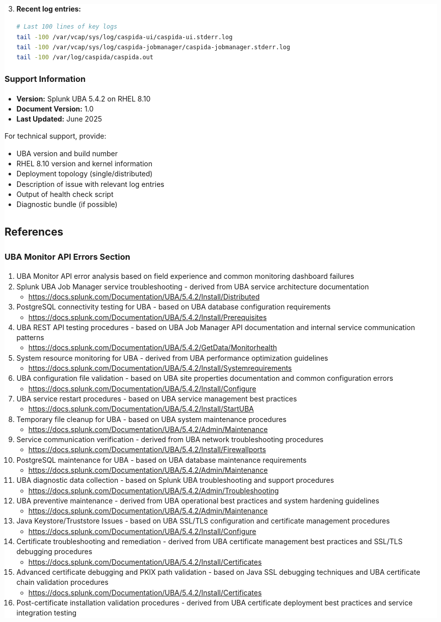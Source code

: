 3. **Recent log entries:**
   ```bash
   # Last 100 lines of key logs
   tail -100 /var/vcap/sys/log/caspida-ui/caspida-ui.stderr.log
   tail -100 /var/vcap/sys/log/caspida-jobmanager/caspida-jobmanager.stderr.log
   tail -100 /var/log/caspida/caspida.out
   ```

### Support Information
- **Version:** Splunk UBA 5.4.2 on RHEL 8.10
- **Document Version:** 1.0
- **Last Updated:** June 2025

For technical support, provide:
- UBA version and build number
- RHEL 8.10 version and kernel information
- Deployment topology (single/distributed)
- Description of issue with relevant log entries
- Output of health check script
- Diagnostic bundle (if possible)

## References

### UBA Monitor API Errors Section
1. UBA Monitor API error analysis based on field experience and common monitoring dashboard failures
2. Splunk UBA Job Manager service troubleshooting - derived from UBA service architecture documentation  
   - https://docs.splunk.com/Documentation/UBA/5.4.2/Install/Distributed
3. PostgreSQL connectivity testing for UBA - based on UBA database configuration requirements  
   - https://docs.splunk.com/Documentation/UBA/5.4.2/Install/Prerequisites
4. UBA REST API testing procedures - based on UBA Job Manager API documentation and internal service communication patterns  
   - https://docs.splunk.com/Documentation/UBA/5.4.2/GetData/Monitorhealth
5. System resource monitoring for UBA - derived from UBA performance optimization guidelines  
   - https://docs.splunk.com/Documentation/UBA/5.4.2/Install/Systemrequirements
6. UBA configuration file validation - based on UBA site properties documentation and common configuration errors  
   - https://docs.splunk.com/Documentation/UBA/5.4.2/Install/Configure
7. UBA service restart procedures - based on UBA service management best practices  
   - https://docs.splunk.com/Documentation/UBA/5.4.2/Install/StartUBA
8. Temporary file cleanup for UBA - based on UBA system maintenance procedures  
   - https://docs.splunk.com/Documentation/UBA/5.4.2/Admin/Maintenance
9. Service communication verification - derived from UBA network troubleshooting procedures  
   - https://docs.splunk.com/Documentation/UBA/5.4.2/Install/Firewallports
10. PostgreSQL maintenance for UBA - based on UBA database maintenance requirements  
    - https://docs.splunk.com/Documentation/UBA/5.4.2/Admin/Maintenance
11. UBA diagnostic data collection - based on Splunk UBA troubleshooting and support procedures  
    - https://docs.splunk.com/Documentation/UBA/5.4.2/Admin/Troubleshooting
12. UBA preventive maintenance - derived from UBA operational best practices and system hardening guidelines  
    - https://docs.splunk.com/Documentation/UBA/5.4.2/Admin/Maintenance
13. Java Keystore/Truststore Issues - based on UBA SSL/TLS configuration and certificate management procedures  
    - https://docs.splunk.com/Documentation/UBA/5.4.2/Install/Configure
14. Certificate troubleshooting and remediation - derived from UBA certificate management best practices and SSL/TLS debugging procedures  
    - https://docs.splunk.com/Documentation/UBA/5.4.2/Install/Certificates
15. Advanced certificate debugging and PKIX path validation - based on Java SSL debugging techniques and UBA certificate chain validation procedures  
    - https://docs.splunk.com/Documentation/UBA/5.4.2/Install/Certificates
16. Post-certificate installation validation procedures - derived from UBA certificate deployment best practices and service integration testing  